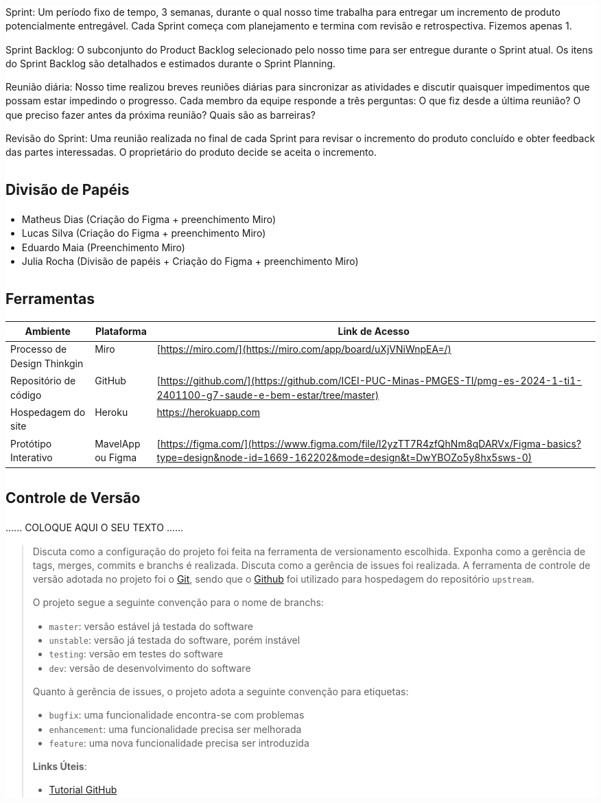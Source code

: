Sprint: Um período fixo de tempo, 3 semanas, durante o qual nosso time trabalha para entregar um incremento de produto potencialmente entregável. Cada Sprint começa com planejamento e termina com revisão e retrospectiva. Fizemos apenas 1.

Sprint Backlog: O subconjunto do Product Backlog selecionado pelo nosso time para ser entregue durante o Sprint atual. Os itens do Sprint Backlog são detalhados e estimados durante o Sprint Planning.

Reunião diária: Nosso time realizou breves reuniões diárias para sincronizar as atividades e discutir quaisquer impedimentos que possam estar impedindo o progresso. Cada membro da equipe responde a três perguntas: O que fiz desde a última reunião? O que preciso fazer antes da próxima reunião? Quais são as barreiras?

Revisão do Sprint: Uma reunião realizada no final de cada Sprint para revisar o incremento do produto concluído e obter feedback das partes interessadas. O proprietário do produto decide se aceita o incremento.


## Divisão de Papéis

- Matheus Dias (Criação do Figma + preenchimento Miro)
- Lucas Silva (Criação do Figma + preenchimento Miro)
- Eduardo Maia (Preenchimento Miro)
- Julia Rocha (Divisão de papéis + Criação do Figma + preenchimento Miro)


## Ferramentas

| Ambiente  | Plataforma              |Link de Acesso |
|-----------|-------------------------|---------------|
|Processo de Design Thinkgin  | Miro |  [https://miro.com/](https://miro.com/app/board/uXjVNiWnpEA=/) | 
|Repositório de código | GitHub | [https://github.com/](https://github.com/ICEI-PUC-Minas-PMGES-TI/pmg-es-2024-1-ti1-2401100-g7-saude-e-bem-estar/tree/master) | 
|Hospedagem do site | Heroku |  https://herokuapp.com | 
|Protótipo Interativo | MavelApp ou Figma | [https://figma.com/](https://www.figma.com/file/l2yzTT7R4zfQhNm8qDARVx/Figma-basics?type=design&node-id=1669-162202&mode=design&t=DwYBOZo5y8hx5sws-0) | 


## Controle de Versão

......  COLOQUE AQUI O SEU TEXTO ......

> Discuta como a configuração do projeto foi feita na ferramenta de
> versionamento escolhida. Exponha como a gerência de tags, merges,
> commits e branchs é realizada. Discuta como a gerência de issues foi
> realizada.
> A ferramenta de controle de versão adotada no projeto foi o
> [Git](https://git-scm.com/), sendo que o [Github](https://github.com)
> foi utilizado para hospedagem do repositório `upstream`.
> 
> O projeto segue a seguinte convenção para o nome de branchs:
> 
> - `master`: versão estável já testada do software
> - `unstable`: versão já testada do software, porém instável
> - `testing`: versão em testes do software
> - `dev`: versão de desenvolvimento do software
> 
> Quanto à gerência de issues, o projeto adota a seguinte convenção para
> etiquetas:
> 
> - `bugfix`: uma funcionalidade encontra-se com problemas
> - `enhancement`: uma funcionalidade precisa ser melhorada
> - `feature`: uma nova funcionalidade precisa ser introduzida
>
> **Links Úteis**:
> - [Tutorial GitHub](https://guides.github.com/activities/hello-world/)